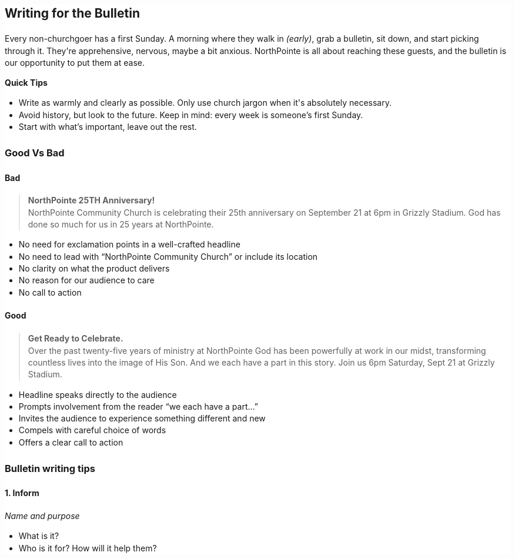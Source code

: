 Writing for the Bulletin
------------------------

Every non-churchgoer has a first Sunday. A morning where they walk in *(early)*, grab a bulletin, sit down, and start picking through it. 
They're apprehensive, nervous, maybe a bit anxious. NorthPointe is all about reaching these guests, and the bulletin is our opportunity to put them at ease.

**Quick Tips**

- Write as warmly and clearly as possible. Only use church jargon when it's absolutely necessary.
- Avoid history, but look to the future. Keep in mind: every week is someone’s first Sunday. 
- Start with what’s important, leave out the rest.


### Good Vs Bad

#### Bad

> **NorthPointe 25TH Anniversary!**  
NorthPointe Community Church is celebrating their 25th anniversary on September 21 at 6pm in Grizzly Stadium. God has done so much for us in 25 years at NorthPointe. 

- No need for exclamation points in a well-crafted headline
- No need to lead with “NorthPointe Community Church” or include its location
- No clarity on what the product delivers
- No reason for our audience to care
- No call to action

#### Good

> **Get Ready to Celebrate.**  
Over the past twenty-five years of
ministry at NorthPointe God has
been powerfully at work in our midst,
transforming countless lives into the image
of His Son. And we each have a part in this
story. Join us 6pm Saturday, Sept 21 at Grizzly Stadium. 

- Headline speaks directly to the audience
- Prompts involvement from the reader
“we each have a part...”
- Invites the audience to experience something different and new
- Compels with careful choice of words
- Offers a clear call to action



### Bulletin writing tips

#### 1. Inform

*Name and purpose*

- 	What is it?
- 	Who is it for? How will it help them?
